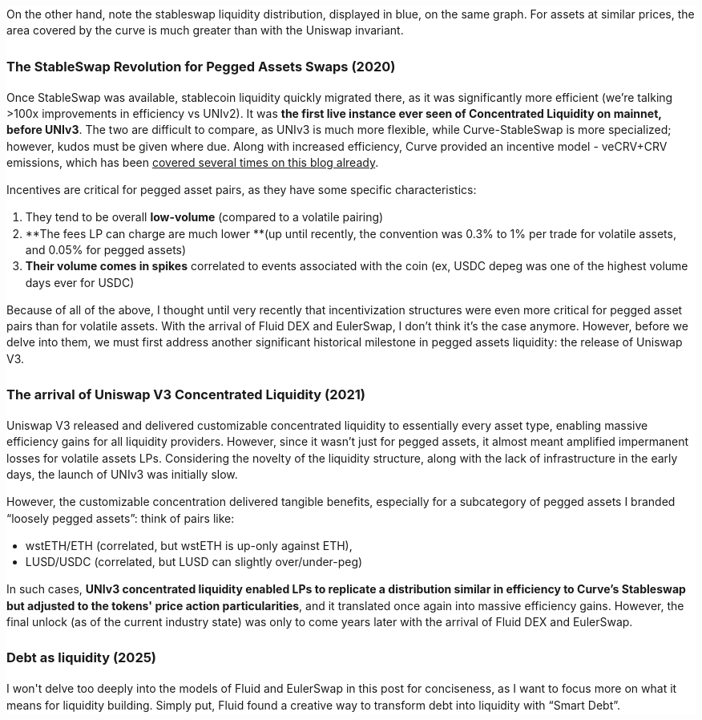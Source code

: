 On the other hand, note the stableswap liquidity distribution, displayed in blue, on the same graph. For assets at similar prices, the area covered by the curve is much greater than with the Uniswap invariant.


### The StableSwap Revolution for Pegged Assets Swaps (2020)

Once StableSwap was available, stablecoin liquidity quickly migrated there, as it was significantly more efficient (we’re talking >100x improvements in efficiency vs UNIv2). It was **the first live instance ever seen of Concentrated Liquidity on mainnet, before UNIv3**. The two are difficult to compare, as UNIv3 is much more flexible, while Curve-StableSwap is more specialized; however, kudos must be given where due. Along with increased efficiency, Curve provided an incentive model - veCRV+CRV emissions, which has been [covered several times on this blog already](https://tokenbrice.xyz/crv-wars/).

Incentives are critical for pegged asset pairs, as they have some specific characteristics:



1. They tend to be overall **low-volume** (compared to a volatile pairing)
2. **The fees LP can charge are much lower **(up until recently, the convention was 0.3% to 1% per trade for volatile assets, and 0.05% for pegged assets)
3. **Their volume comes in spikes** correlated to events associated with the coin (ex, USDC depeg was one of the highest volume days ever for USDC)

Because of all of the above, I thought until very recently that incentivization structures were even more critical for pegged asset pairs than for volatile assets. With the arrival of Fluid DEX and EulerSwap, I don’t think it’s the case anymore. However, before we delve into them, we must first address another significant historical milestone in pegged assets liquidity: the release of Uniswap V3.


### The arrival of Uniswap V3 Concentrated Liquidity (2021)

Uniswap V3 released and delivered customizable concentrated liquidity to essentially every asset type, enabling massive efficiency gains for all liquidity providers. However, since it wasn’t just for pegged assets, it almost meant amplified impermanent losses for volatile assets LPs. Considering the novelty of the liquidity structure, along with the lack of infrastructure in the early days, the launch of UNIv3 was initially slow.

However, the customizable concentration delivered tangible benefits, especially for a subcategory of pegged assets I branded “loosely pegged assets”: think of pairs like:



* wstETH/ETH (correlated, but wstETH is up-only against ETH), 
* LUSD/USDC (correlated, but LUSD can slightly over/under-peg)

In such cases, **UNIv3 concentrated liquidity enabled LPs to replicate a distribution similar in efficiency to Curve’s Stableswap but adjusted to the tokens' price action particularities**, and it translated once again into massive efficiency gains. However, the final unlock (as of the current industry state) was only to come years later with the arrival of Fluid DEX and EulerSwap.


### Debt as liquidity (2025)

I won't delve too deeply into the models of Fluid and EulerSwap in this post for conciseness, as I want to focus more on what it means for liquidity building. Simply put, Fluid found a creative way to transform debt into liquidity with “Smart Debt”.
